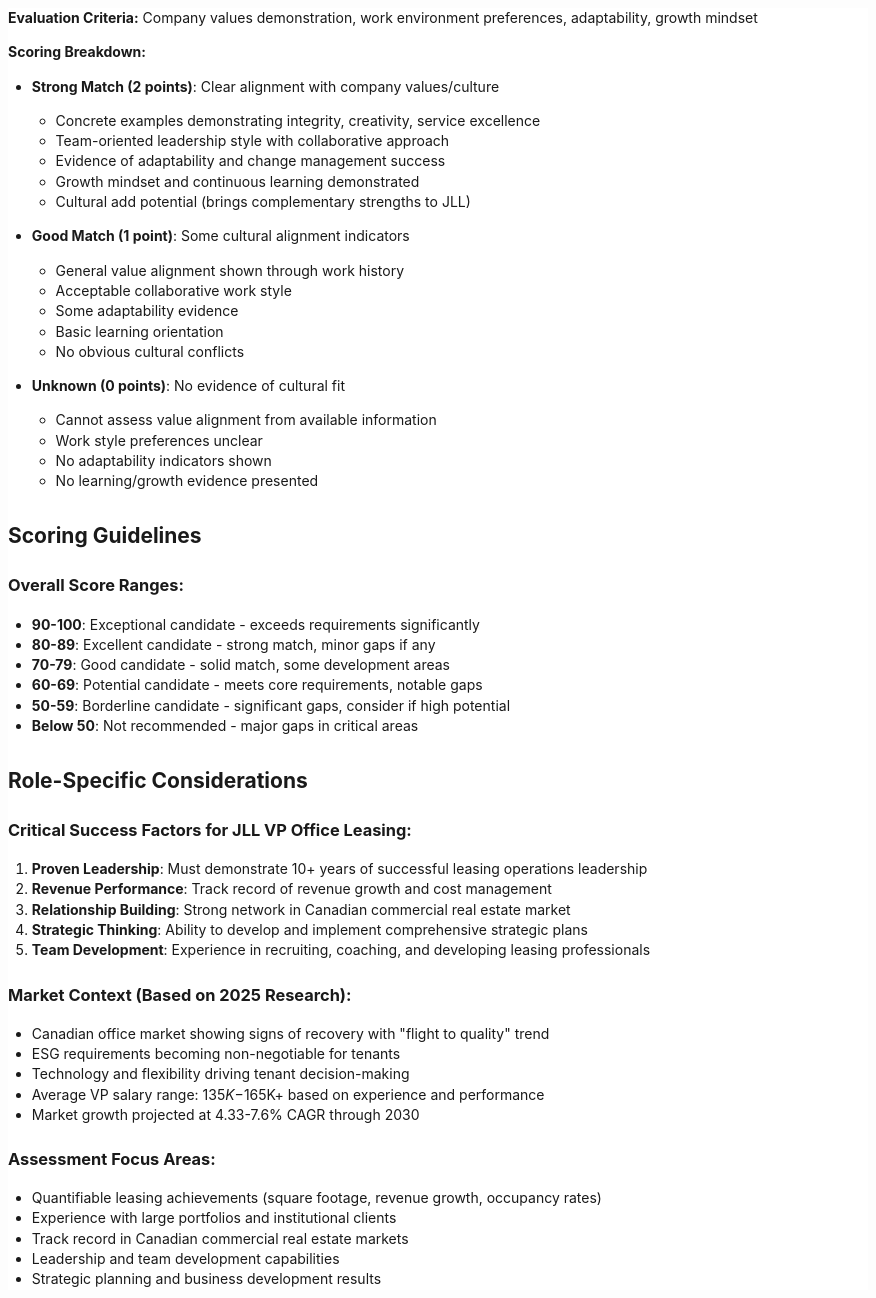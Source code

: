 **Evaluation Criteria:** Company values demonstration, work environment preferences, adaptability, growth mindset

**Scoring Breakdown:**
- **Strong Match (2 points)**: Clear alignment with company values/culture
  - Concrete examples demonstrating integrity, creativity, service excellence
  - Team-oriented leadership style with collaborative approach
  - Evidence of adaptability and change management success
  - Growth mindset and continuous learning demonstrated
  - Cultural add potential (brings complementary strengths to JLL)

- **Good Match (1 point)**: Some cultural alignment indicators
  - General value alignment shown through work history
  - Acceptable collaborative work style
  - Some adaptability evidence
  - Basic learning orientation
  - No obvious cultural conflicts

- **Unknown (0 points)**: No evidence of cultural fit
  - Cannot assess value alignment from available information
  - Work style preferences unclear
  - No adaptability indicators shown
  - No learning/growth evidence presented

## Scoring Guidelines

### Overall Score Ranges:
- **90-100**: Exceptional candidate - exceeds requirements significantly
- **80-89**: Excellent candidate - strong match, minor gaps if any
- **70-79**: Good candidate - solid match, some development areas
- **60-69**: Potential candidate - meets core requirements, notable gaps
- **50-59**: Borderline candidate - significant gaps, consider if high potential
- **Below 50**: Not recommended - major gaps in critical areas

## Role-Specific Considerations

### Critical Success Factors for JLL VP Office Leasing:
1. **Proven Leadership**: Must demonstrate 10+ years of successful leasing operations leadership
2. **Revenue Performance**: Track record of revenue growth and cost management
3. **Relationship Building**: Strong network in Canadian commercial real estate market
4. **Strategic Thinking**: Ability to develop and implement comprehensive strategic plans
5. **Team Development**: Experience in recruiting, coaching, and developing leasing professionals

### Market Context (Based on 2025 Research):
- Canadian office market showing signs of recovery with "flight to quality" trend
- ESG requirements becoming non-negotiable for tenants
- Technology and flexibility driving tenant decision-making
- Average VP salary range: $135K-$165K+ based on experience and performance
- Market growth projected at 4.33-7.6% CAGR through 2030

### Assessment Focus Areas:
- Quantifiable leasing achievements (square footage, revenue growth, occupancy rates)
- Experience with large portfolios and institutional clients
- Track record in Canadian commercial real estate markets
- Leadership and team development capabilities
- Strategic planning and business development results